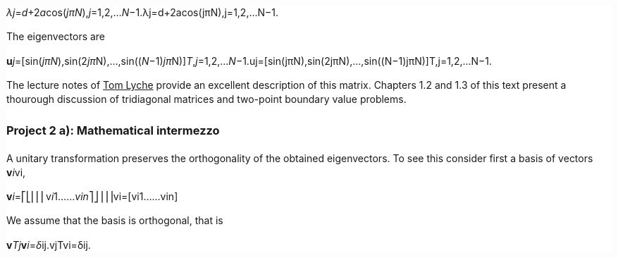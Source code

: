 <em><span data-mathml="<math xmlns=&quot;http://www.w3.org/1998/Math/MathML&quot; display=&quot;block&quot;><msub><mi>&amp;#x03BB;</mi><mi>j</mi></msub><mo>=</mo><mi>d</mi><mo>+</mo><mn>2</mn><mi>a</mi><mi>cos</mi><mo>&amp;#x2061;</mo><mrow class=&quot;MJX-TeXAtom-ORD&quot;><mo stretchy=&quot;false&quot;>(</mo><mfrac><mrow><mi>j</mi><mi>&amp;#x03C0;</mi></mrow><mi>N</mi></mfrac><mo stretchy=&quot;false&quot;>)</mo></mrow><mo>,</mo><mspace width=&quot;0.2cm&quot; /><mi>j</mi><mo>=</mo><mn>1</mn><mo>,</mo><mn>2</mn><mo>,</mo><mo>&amp;#x2026;</mo><mi>N</mi><mo>&amp;#x2212;</mo><mn>1.</mn></math>">λ</span></em><em>j</em>=<em>d</em>+2<em>a</em>cos(<em>jπN</em>),<em>j</em>=1,2,…<em>N</em>−1.λj=d+2acos⁡(jπN),j=1,2,…N−1.

The eigenvectors are

<strong><span data-mathml="<math xmlns=&quot;http://www.w3.org/1998/Math/MathML&quot; display=&quot;block&quot;><msub><mrow class=&quot;MJX-TeXAtom-ORD&quot;><mi mathvariant=&quot;bold&quot;>u</mi></mrow><mi>j</mi></msub><mo>=</mo><mo stretchy=&quot;false&quot;>[</mo><mi>sin</mi><mo>&amp;#x2061;</mo><mo stretchy=&quot;false&quot;>(</mo><mfrac><mrow><mi>j</mi><mi>&amp;#x03C0;</mi></mrow><mi>N</mi></mfrac><mo stretchy=&quot;false&quot;>)</mo><mo>,</mo><mi>sin</mi><mo>&amp;#x2061;</mo><mo stretchy=&quot;false&quot;>(</mo><mfrac><mrow><mn>2</mn><mi>j</mi><mi>&amp;#x03C0;</mi></mrow><mi>N</mi></mfrac><mo stretchy=&quot;false&quot;>)</mo><mo>,</mo><mo>.</mo><mo>.</mo><mo>.</mo><mo>,</mo><mi>sin</mi><mo>&amp;#x2061;</mo><mo stretchy=&quot;false&quot;>(</mo><mfrac><mrow><mo stretchy=&quot;false&quot;>(</mo><mi>N</mi><mo>&amp;#x2212;</mo><mn>1</mn><mo stretchy=&quot;false&quot;>)</mo><mi>j</mi><mi>&amp;#x03C0;</mi></mrow><mi>N</mi></mfrac><mo stretchy=&quot;false&quot;>)</mo><msup><mo stretchy=&quot;false&quot;>]</mo><mi>T</mi></msup><mo>,</mo><mspace width=&quot;0.2cm&quot; /><mi>j</mi><mo>=</mo><mn>1</mn><mo>,</mo><mn>2</mn><mo>,</mo><mo>&amp;#x2026;</mo><mi>N</mi><mo>&amp;#x2212;</mo><mn>1.</mn></math>">u</span></strong><em>j</em>=[sin(<em>jπN</em>),sin(2<em>jπ</em>N),…,sin((<em>N</em>−1)<em>jπ</em>N)]<em>T</em>,<em>j</em>=1,2,…<em>N</em>−1.uj=[sin⁡(jπN),sin⁡(2jπN),…,sin⁡((N−1)jπN)]T,j=1,2,…N−1.

The lecture notes of <a href="https://www.uio.no/studier/emner/matnat/math/MAT-INF4130/h17/book2017.pdf">Tom Lyche</a> provide an excellent description of this matrix. Chapters 1.2 and 1.3 of this text present a thourough discussion of tridiagonal matrices and two-point boundary value problems.

<h3>Project 2 a): Mathematical intermezzo</h3>

A unitary transformation preserves the orthogonality of the obtained eigenvectors. To see this consider first a basis of vectors <strong><span data-mathml="<math xmlns=&quot;http://www.w3.org/1998/Math/MathML&quot;><msub><mrow class=&quot;MJX-TeXAtom-ORD&quot;><mi mathvariant=&quot;bold&quot;>v</mi></mrow><mi>i</mi></msub></math>">v</span></strong><em>i</em>vi,

<strong><span data-mathml="<math xmlns=&quot;http://www.w3.org/1998/Math/MathML&quot; display=&quot;block&quot;><msub><mrow class=&quot;MJX-TeXAtom-ORD&quot;><mi mathvariant=&quot;bold&quot;>v</mi></mrow><mi>i</mi></msub><mo>=</mo><mrow><mo>[</mo><mtable rowspacing=&quot;4pt&quot; columnspacing=&quot;1em&quot;><mtr><mtd><msub><mi>v</mi><mrow class=&quot;MJX-TeXAtom-ORD&quot;><mi>i</mi><mn>1</mn></mrow></msub></mtd></mtr><mtr><mtd><mo>&amp;#x2026;</mo></mtd></mtr><mtr><mtd><mo>&amp;#x2026;</mo></mtd></mtr><mtr><mtd><msub><mi>v</mi><mrow class=&quot;MJX-TeXAtom-ORD&quot;><mi>i</mi><mi>n</mi></mrow></msub></mtd></mtr></mtable><mo>]</mo></mrow></math>">v</span></strong><em>i</em>=⎡⎣⎢⎢⎢v<em>i</em>1……<em>v</em><em>in</em>⎤⎦⎥⎥⎥vi=[vi1……vin]

We assume that the basis is orthogonal, that is

<strong><span data-mathml="<math xmlns=&quot;http://www.w3.org/1998/Math/MathML&quot; display=&quot;block&quot;><msubsup><mrow class=&quot;MJX-TeXAtom-ORD&quot;><mi mathvariant=&quot;bold&quot;>v</mi></mrow><mi>j</mi><mi>T</mi></msubsup><msub><mrow class=&quot;MJX-TeXAtom-ORD&quot;><mi mathvariant=&quot;bold&quot;>v</mi></mrow><mi>i</mi></msub><mo>=</mo><msub><mi>&amp;#x03B4;</mi><mrow class=&quot;MJX-TeXAtom-ORD&quot;><mi>i</mi><mi>j</mi></mrow></msub><mo>.</mo></math>">v</span></strong><em>Tj</em><strong>v</strong><em>i</em>=<em>δ</em>ij.vjTvi=δij.
